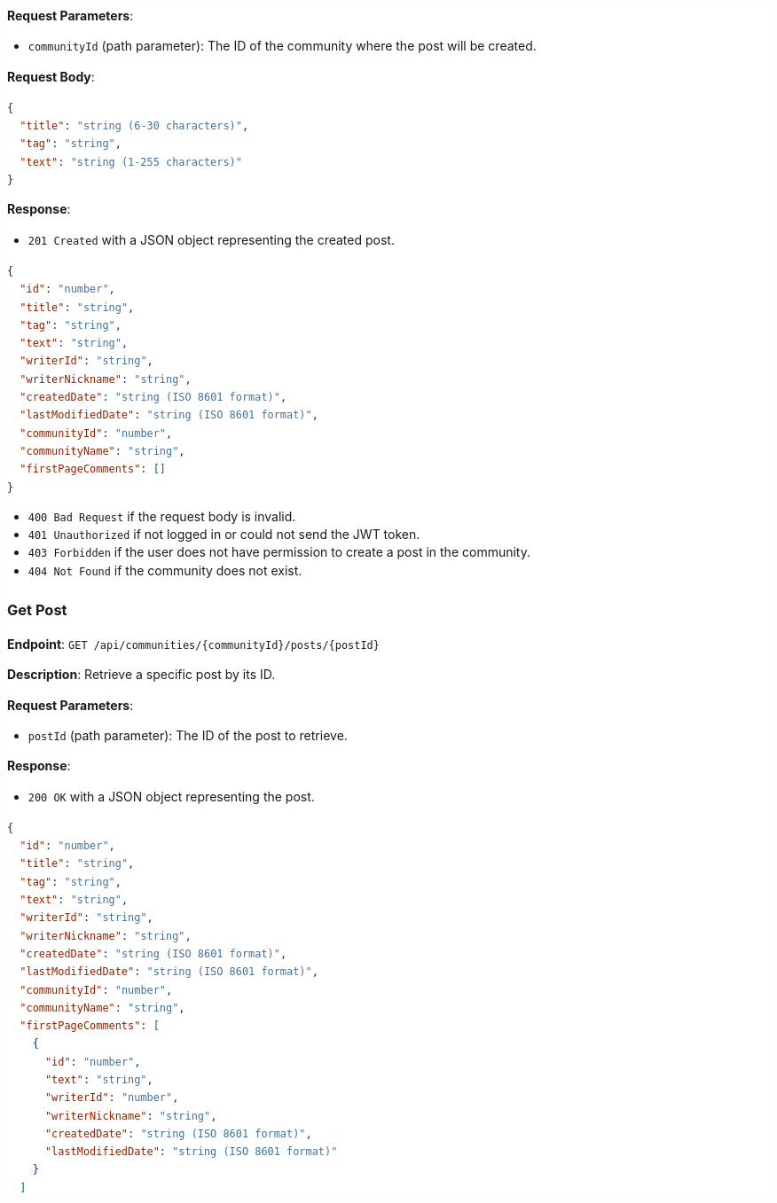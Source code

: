 **Request Parameters**:
- `communityId` (path parameter): The ID of the community where the post will be created.

**Request Body**:
```json
{
  "title": "string (6-30 characters)",
  "tag": "string",
  "text": "string (1-255 characters)"
}
```

**Response**:
- `201 Created` with a JSON object representing the created post.
```json
{
  "id": "number",
  "title": "string",
  "tag": "string",
  "text": "string",
  "writerId": "string",
  "writerNickname": "string",
  "createdDate": "string (ISO 8601 format)",
  "lastModifiedDate": "string (ISO 8601 format)",
  "communityId": "number",
  "communityName": "string",
  "firstPageComments": []
}
```
- `400 Bad Request` if the request body is invalid.
- `401 Unauthorized` if not logged in or could not send the JWT token.
- `403 Forbidden` if the user does not have permission to create a post in the community.
- `404 Not Found` if the community does not exist.

### Get Post

**Endpoint**: `GET /api/communities/{communityId}/posts/{postId}`

**Description**: Retrieve a specific post by its ID.

**Request Parameters**:
- `postId` (path parameter): The ID of the post to retrieve.

**Response**:
- `200 OK` with a JSON object representing the post.
```json
{
  "id": "number",
  "title": "string",
  "tag": "string",
  "text": "string",
  "writerId": "string",
  "writerNickname": "string",
  "createdDate": "string (ISO 8601 format)",
  "lastModifiedDate": "string (ISO 8601 format)",
  "communityId": "number",
  "communityName": "string",
  "firstPageComments": [
    {
      "id": "number",
      "text": "string",
      "writerId": "number",
      "writerNickname": "string",
      "createdDate": "string (ISO 8601 format)",
      "lastModifiedDate": "string (ISO 8601 format)"
    }
  ]
```